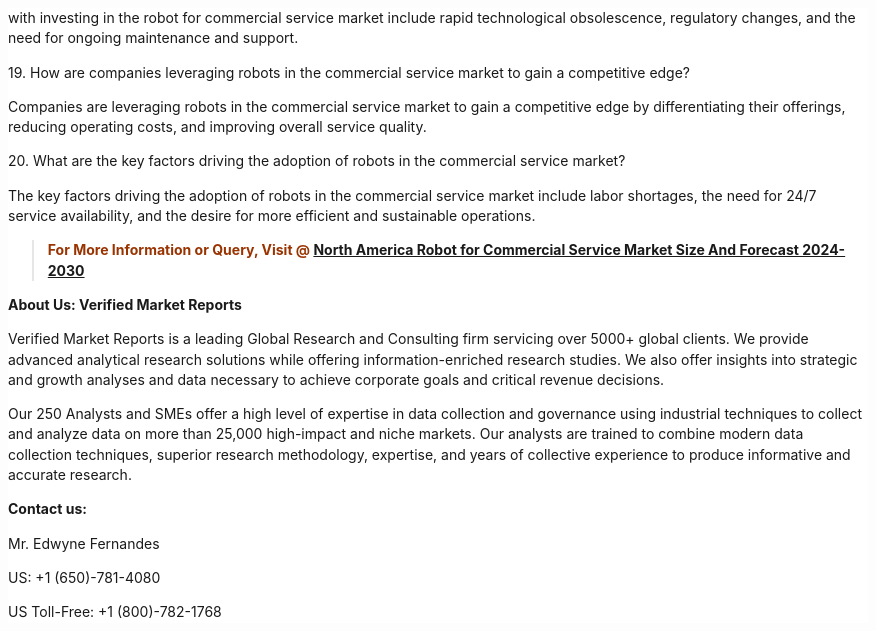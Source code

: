 with investing in the robot for commercial service market include rapid technological obsolescence, regulatory changes, and the need for ongoing maintenance and support.</p>19. How are companies leveraging robots in the commercial service market to gain a competitive edge?</div><div> <p>Companies are leveraging robots in the commercial service market to gain a competitive edge by differentiating their offerings, reducing operating costs, and improving overall service quality.</p>20. What are the key factors driving the adoption of robots in the commercial service market?</div><div> <p>The key factors driving the adoption of robots in the commercial service market include labor shortages, the need for 24/7 service availability, and the desire for more efficient and sustainable operations.</p></p><blockquote><p><span style="color: #993300;"><strong>For More Information or Query, Visit @ <a href="https://www.verifiedmarketreports.com/product/robot-for-commercial-service-market/">North America Robot for Commercial Service Market Size And Forecast 2024-2030</a></strong></span></p></blockquote><p><strong>About Us: Verified Market Reports</strong></p><p>Verified Market Reports is a leading Global Research and Consulting firm servicing over 5000+ global clients. We provide advanced analytical research solutions while offering information-enriched research studies. We also offer insights into strategic and growth analyses and data necessary to achieve corporate goals and critical revenue decisions.</p><p>Our 250 Analysts and SMEs offer a high level of expertise in data collection and governance using industrial techniques to collect and analyze data on more than 25,000 high-impact and niche markets. Our analysts are trained to combine modern data collection techniques, superior research methodology, expertise, and years of collective experience to produce informative and accurate research.</p><p><strong>Contact us:</strong></p><p>Mr. Edwyne Fernandes</p><p>US: +1 (650)-781-4080</p><p>US Toll-Free: +1 (800)-782-1768</p>
